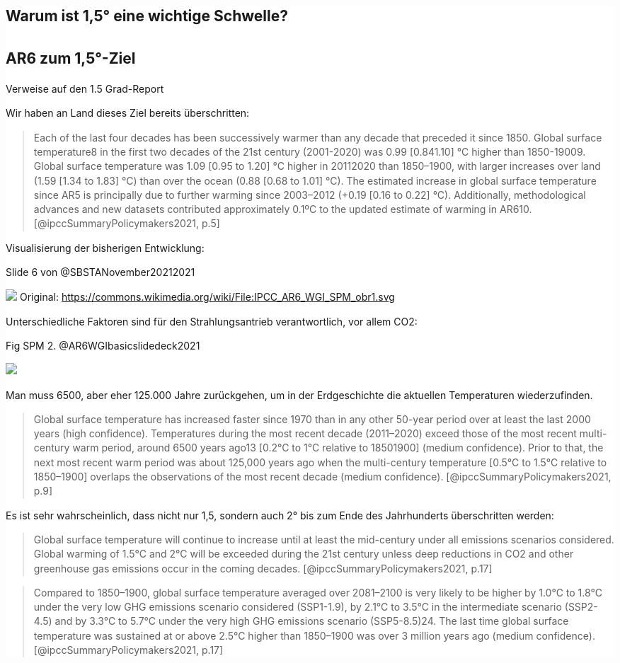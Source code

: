 ## Warum ist 1,5° eine wichtige Schwelle?

## AR6 zum 1,5°-Ziel

Verweise auf den 1.5 Grad-Report

Wir haben an Land dieses Ziel bereits überschritten: 

> Each of the last four decades has been successively warmer than any decade that preceded it since 1850. Global surface temperature8 in the first two decades of the 21st century (2001-2020) was 0.99 [0.841.10] °C higher than 1850-19009. Global surface temperature was 1.09 [0.95 to 1.20] °C higher in 20112020 than 1850–1900, with larger increases over land (1.59 [1.34 to 1.83] °C) than over the ocean (0.88 [0.68 to 1.01] °C). The estimated increase in global surface temperature since AR5 is principally due to further warming since 2003–2012 (+0.19 [0.16 to 0.22] °C). Additionally, methodological advances and new datasets contributed approximately 0.1ºC to the updated estimate of warming in AR610. [@ipccSummaryPolicymakers2021, p.5]

Visualisierung der bisherigen Entwicklung:

Slide 6 von @SBSTANovember20212021 

![](https://upload.wikimedia.org/wikipedia/commons/9/96/IPCC_AR6_WGI_SPM_obr1.svg)
Original: https://commons.wikimedia.org/wiki/File:IPCC_AR6_WGI_SPM_obr1.svg


Unterschiedliche Faktoren sind für den Strahlungsantrieb verantwortlich, vor allem CO2:

Fig SPM 2. @AR6WGIbasicslidedeck2021

![](https://media.cheggcdn.com/media/d08/d08a8900-3863-489e-8026-9b96758dddec/phpsmbnfX)


Man muss 6500, aber eher 125.000 Jahre zurückgehen, um in der Erdgeschichte die aktuellen Temperaturen wiederzufinden.

> Global surface temperature has increased faster since 1970 than in any other 50-year period over at least the last 2000 years (high confidence). Temperatures during the most recent decade (2011–2020) exceed those of the most recent multi-century warm period, around 6500 years ago13 [0.2°C to 1°C relative to 18501900] (medium confidence). Prior to that, the next most recent warm period was about 125,000 years ago when the multi-century temperature [0.5°C to 1.5°C relative to 1850–1900] overlaps the observations of the most recent decade (medium confidence). [@ipccSummaryPolicymakers2021, p.9]


Es ist sehr wahrscheinlich, dass nicht nur 1,5, sondern auch 2° bis zum Ende des Jahrhunderts überschritten werden:

> Global surface temperature will continue to increase until at least the mid-century under all emissions scenarios considered. Global warming of 1.5°C and 2°C will be exceeded during the 21st century unless deep reductions in CO2 and other greenhouse gas emissions occur in the coming decades. [@ipccSummaryPolicymakers2021, p.17]

> Compared to 1850–1900, global surface temperature averaged over 2081–2100 is very likely to be higher by 1.0°C to 1.8°C under the very low GHG emissions scenario considered (SSP1-1.9), by 2.1°C to 3.5°C in the intermediate scenario (SSP2-4.5) and by 3.3°C to 5.7°C under the very high GHG emissions scenario (SSP5-8.5)24. The last time global surface temperature was sustained at or above 2.5°C higher than 1850–1900 was over 3 million years ago (medium confidence).  [@ipccSummaryPolicymakers2021, p.17]
